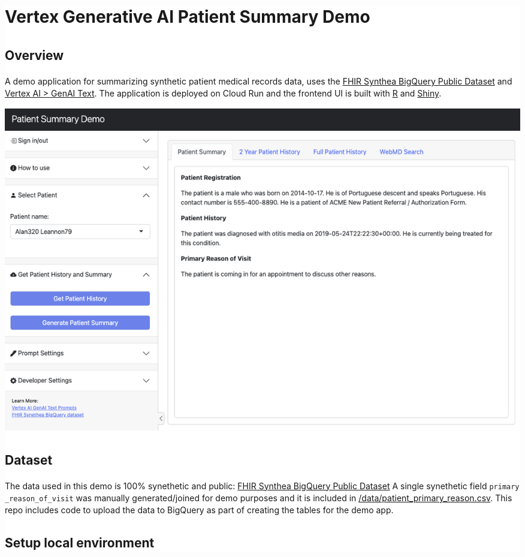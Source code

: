 # Vertex Generative AI Patient Summary Demo

## Overview

A demo application for summarizing synthetic patient medical records data, uses the [FHIR Synthea BigQuery Public Dataset](https://console.cloud.google.com/marketplace/product/mitre/synthea-fhir) and [Vertex AI > GenAI Text](https://cloud.google.com/vertex-ai/docs/generative-ai/text/test-text-prompts). The application is deployed on Cloud Run and the frontend UI is built with [R](https://cran.r-project.org) and [Shiny](https://shiny.posit.co/).

![App Screenshot](img/app-screenshot.png)

## Dataset

The data used in this demo is 100% synethetic and public: [FHIR Synthea BigQuery Public Dataset](https://console.cloud.google.com/marketplace/product/mitre/synthea-fhir) A single synethetic field  `primary_reason_of_visit`  was manually generated/joined for demo purposes and it is included in [/data/patient_primary_reason.csv](/data/patient_primary_reason.csv). This repo includes code to upload the data to BigQuery as part of creating the tables for the demo app.

## Setup local environment
